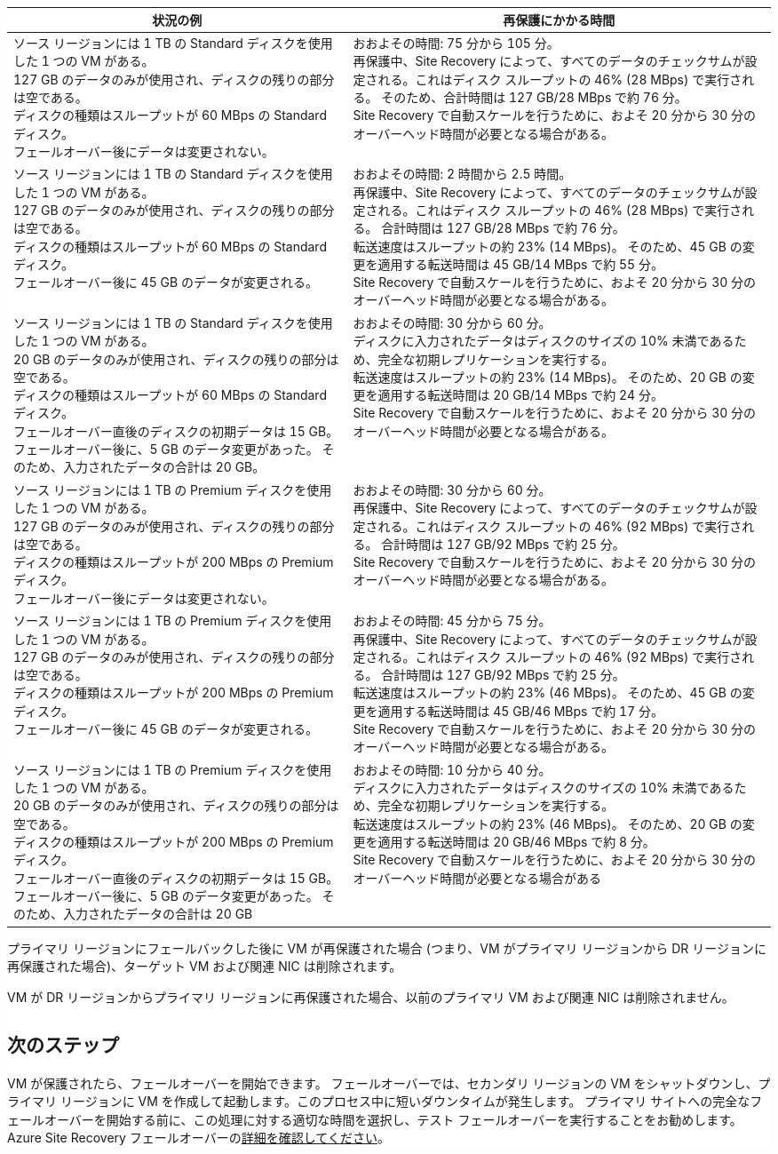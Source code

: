 |状況の例 | 再保護にかかる時間 |
|---|---|
|ソース リージョンには 1 TB の Standard ディスクを使用した 1 つの VM がある。<br/>127 GB のデータのみが使用され、ディスクの残りの部分は空である。<br/>ディスクの種類はスループットが 60 MBps の Standard ディスク。<br/>フェールオーバー後にデータは変更されない。| おおよその時間: 75 分から 105 分。<br/> 再保護中、Site Recovery によって、すべてのデータのチェックサムが設定される。これはディスク スループットの 46% (28 MBps) で実行される。 そのため、合計時間は 127 GB/28 MBps で約 76 分。<br/>Site Recovery で自動スケールを行うために、およそ 20 分から 30 分のオーバーヘッド時間が必要となる場合がある。 |
|ソース リージョンには 1 TB の Standard ディスクを使用した 1 つの VM がある。<br/>127 GB のデータのみが使用され、ディスクの残りの部分は空である。<br/>ディスクの種類はスループットが 60 MBps の Standard ディスク。<br/>フェールオーバー後に 45 GB のデータが変更される。| おおよその時間: 2 時間から 2.5 時間。<br/> 再保護中、Site Recovery によって、すべてのデータのチェックサムが設定される。これはディスク スループットの 46% (28 MBps) で実行される。 合計時間は 127 GB/28 MBps で約 76 分。<br/>転送速度はスループットの約 23% (14 MBps)。 そのため、45 GB の変更を適用する転送時間は 45 GB/14 MBps で約 55 分。<br/>Site Recovery で自動スケールを行うために、およそ 20 分から 30 分のオーバーヘッド時間が必要となる場合がある。 |
|ソース リージョンには 1 TB の Standard ディスクを使用した 1 つの VM がある。<br/>20 GB のデータのみが使用され、ディスクの残りの部分は空である。<br/>ディスクの種類はスループットが 60 MBps の Standard ディスク。<br/>フェールオーバー直後のディスクの初期データは 15 GB。 フェールオーバー後に、5 GB のデータ変更があった。 そのため、入力されたデータの合計は 20 GB。| おおよその時間: 30 分から 60 分。<br/>ディスクに入力されたデータはディスクのサイズの 10% 未満であるため、完全な初期レプリケーションを実行する。<br/> 転送速度はスループットの約 23% (14 MBps)。 そのため、20 GB の変更を適用する転送時間は 20 GB/14 MBps で約 24 分。<br/>Site Recovery で自動スケールを行うために、およそ 20 分から 30 分のオーバーヘッド時間が必要となる場合がある。 |
|ソース リージョンには 1 TB の Premium ディスクを使用した 1 つの VM がある。<br/>127 GB のデータのみが使用され、ディスクの残りの部分は空である。<br/>ディスクの種類はスループットが 200 MBps の Premium ディスク。<br/>フェールオーバー後にデータは変更されない。| おおよその時間: 30 分から 60 分。<br/>再保護中、Site Recovery によって、すべてのデータのチェックサムが設定される。これはディスク スループットの 46% (92 MBps) で実行される。 合計時間は 127 GB/92 MBps で約 25 分。<br/>Site Recovery で自動スケールを行うために、およそ 20 分から 30 分のオーバーヘッド時間が必要となる場合がある。 |
|ソース リージョンには 1 TB の Premium ディスクを使用した 1 つの VM がある。<br/>127 GB のデータのみが使用され、ディスクの残りの部分は空である。<br/>ディスクの種類はスループットが 200 MBps の Premium ディスク。<br/>フェールオーバー後に 45 GB のデータが変更される。| おおよその時間: 45 分から 75 分。<br/>再保護中、Site Recovery によって、すべてのデータのチェックサムが設定される。これはディスク スループットの 46% (92 MBps) で実行される。 合計時間は 127 GB/92 MBps で約 25 分。 </br>転送速度はスループットの約 23% (46 MBps)。 そのため、45 GB の変更を適用する転送時間は 45 GB/46 MBps で約 17 分。<br/>Site Recovery で自動スケールを行うために、およそ 20 分から 30 分のオーバーヘッド時間が必要となる場合がある。 |
|ソース リージョンには 1 TB の Premium ディスクを使用した 1 つの VM がある。<br/>20 GB のデータのみが使用され、ディスクの残りの部分は空である。<br/>ディスクの種類はスループットが 200 MBps の Premium ディスク。<br/>フェールオーバー直後のディスクの初期データは 15 GB。 フェールオーバー後に、5 GB のデータ変更があった。 そのため、入力されたデータの合計は 20 GB| おおよその時間: 10 分から 40 分。<br/>ディスクに入力されたデータはディスクのサイズの 10% 未満であるため、完全な初期レプリケーションを実行する。<br/>転送速度はスループットの約 23% (46 MBps)。 そのため、20 GB の変更を適用する転送時間は 20 GB/46 MBps で約 8 分。<br/>Site Recovery で自動スケールを行うために、およそ 20 分から 30 分のオーバーヘッド時間が必要となる場合がある |

プライマリ リージョンにフェールバックした後に VM が再保護された場合 (つまり、VM がプライマリ リージョンから DR リージョンに再保護された場合)、ターゲット VM および関連 NIC は削除されます。

VM が DR リージョンからプライマリ リージョンに再保護された場合、以前のプライマリ VM および関連 NIC は削除されません。

## <a name="next-steps"></a>次のステップ

VM が保護されたら、フェールオーバーを開始できます。 フェールオーバーでは、セカンダリ リージョンの VM をシャットダウンし、プライマリ リージョンに VM を作成して起動します。このプロセス中に短いダウンタイムが発生します。 プライマリ サイトへの完全なフェールオーバーを開始する前に、この処理に対する適切な時間を選択し、テスト フェールオーバーを実行することをお勧めします。 Azure Site Recovery フェールオーバーの[詳細を確認してください](site-recovery-failover.md)。
